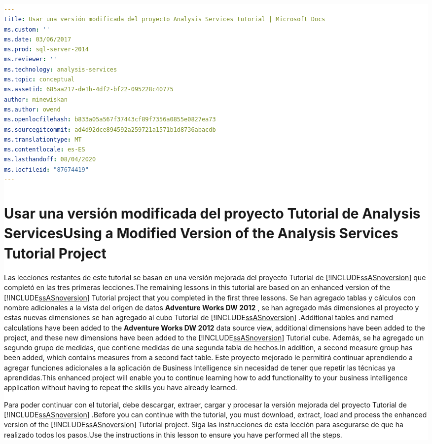 ```yaml
---
title: Usar una versión modificada del proyecto Analysis Services tutorial | Microsoft Docs
ms.custom: ''
ms.date: 03/06/2017
ms.prod: sql-server-2014
ms.reviewer: ''
ms.technology: analysis-services
ms.topic: conceptual
ms.assetid: 685aa217-de1b-4df2-bf22-095228c40775
author: minewiskan
ms.author: owend
ms.openlocfilehash: b833a05a567f37443cf89f7356a0855e0827ea73
ms.sourcegitcommit: ad4d92dce894592a259721a1571b1d8736abacdb
ms.translationtype: MT
ms.contentlocale: es-ES
ms.lasthandoff: 08/04/2020
ms.locfileid: "87674419"
---
```

# <a name="using-a-modified-version-of-the-analysis-services-tutorial-project"></a><span data-ttu-id="20711-102">Usar una versión modificada del proyecto Tutorial de Analysis Services</span><span class="sxs-lookup"><span data-stu-id="20711-102">Using a Modified Version of the Analysis Services Tutorial Project</span></span>
  <span data-ttu-id="20711-103">Las lecciones restantes de este tutorial se basan en una versión mejorada del proyecto Tutorial de [!INCLUDE[ssASnoversion](../includes/ssasnoversion-md.md)] que completó en las tres primeras lecciones.</span><span class="sxs-lookup"><span data-stu-id="20711-103">The remaining lessons in this tutorial are based on an enhanced version of the [!INCLUDE[ssASnoversion](../includes/ssasnoversion-md.md)] Tutorial project that you completed in the first three lessons.</span></span> <span data-ttu-id="20711-104">Se han agregado tablas y cálculos con nombre adicionales a la vista del origen de datos **Adventure Works DW 2012** , se han agregado más dimensiones al proyecto y estas nuevas dimensiones se han agregado al cubo Tutorial de [!INCLUDE[ssASnoversion](../includes/ssasnoversion-md.md)] .</span><span class="sxs-lookup"><span data-stu-id="20711-104">Additional tables and named calculations have been added to the **Adventure Works DW 2012** data source view, additional dimensions have been added to the project, and these new dimensions have been added to the [!INCLUDE[ssASnoversion](../includes/ssasnoversion-md.md)] Tutorial cube.</span></span> <span data-ttu-id="20711-105">Además, se ha agregado un segundo grupo de medidas, que contiene medidas de una segunda tabla de hechos.</span><span class="sxs-lookup"><span data-stu-id="20711-105">In addition, a second measure group has been added, which contains measures from a second fact table.</span></span> <span data-ttu-id="20711-106">Este proyecto mejorado le permitirá continuar aprendiendo a agregar funciones adicionales a la aplicación de Business Intelligence sin necesidad de tener que repetir las técnicas ya aprendidas.</span><span class="sxs-lookup"><span data-stu-id="20711-106">This enhanced project will enable you to continue learning how to add functionality to your business intelligence application without having to repeat the skills you have already learned.</span></span>  
  
 <span data-ttu-id="20711-107">Para poder continuar con el tutorial, debe descargar, extraer, cargar y procesar la versión mejorada del proyecto Tutorial de [!INCLUDE[ssASnoversion](../includes/ssasnoversion-md.md)] .</span><span class="sxs-lookup"><span data-stu-id="20711-107">Before you can continue with the tutorial, you must download, extract, load and process the enhanced version of the [!INCLUDE[ssASnoversion](../includes/ssasnoversion-md.md)] Tutorial project.</span></span>  <span data-ttu-id="20711-108">Siga las instrucciones de esta lección para asegurarse de que ha realizado todos los pasos.</span><span class="sxs-lookup"><span data-stu-id="20711-108">Use the instructions in this lesson to ensure you have performed all the steps.</span></span>  
  
